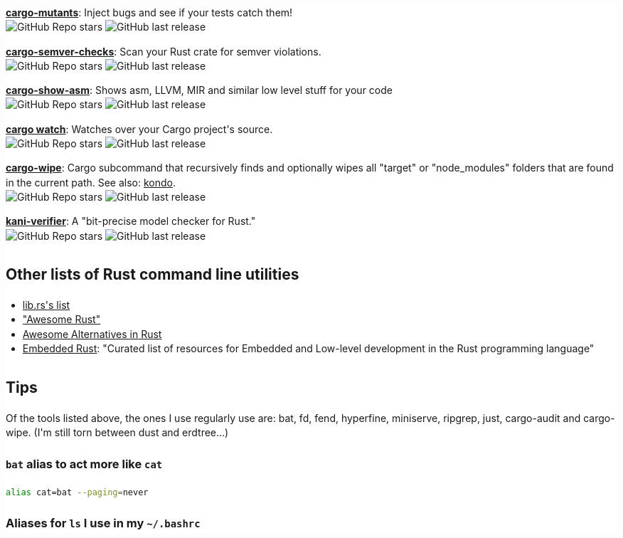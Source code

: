 **[cargo-mutants](https://github.com/sourcefrog/cargo-mutants)**:
Inject bugs and see if your tests catch them! 
<br>![GitHub Repo stars](https://img.shields.io/github/stars/sourcefrog/cargo-mutants?style=flat) ![GitHub last release](https://img.shields.io/github/release-date/sourcefrog/cargo-mutants?style=flat)

**[cargo-semver-checks](https://github.com/obi1kenobi/cargo-semver-checks)**:
Scan your Rust crate for semver violations.
<br>![GitHub Repo stars](https://img.shields.io/github/stars/obi1kenobi/cargo-semver-checks?style=flat) ![GitHub last release](https://img.shields.io/github/release-date/obi1kenobi/cargo-semver-checks?style=flat)

**[cargo-show-asm](https://github.com/pacak/cargo-show-asm)**:
Shows asm, LLVM, MIR and similar low level stuff for your code
<br>![GitHub Repo stars](https://img.shields.io/github/stars/pacak/cargo-show-asm?style=flat) ![GitHub last release](https://img.shields.io/github/release-date/pacak/cargo-show-asm?style=flat)

**[cargo watch](https://github.com/watchexec/cargo-watch)**:
Watches over your Cargo project's source.
<br>![GitHub Repo stars](https://img.shields.io/github/stars/watchexec/cargo-watch?style=flat) ![GitHub last release](https://img.shields.io/github/release-date/watchexec/cargo-watch?style=flat)

**[cargo-wipe](https://github.com/mihai-dinculescu/cargo-wipe)**:
Cargo subcommand that recursively finds and optionally wipes all "target" or "node_modules" folders that are found in the current path. See also: [kondo](https://github.com/tbillington/kondo).
<br>![GitHub Repo stars](https://img.shields.io/github/stars/mihai-dinculescu/cargo-wipe?style=flat) ![GitHub last release](https://img.shields.io/github/release-date/mihai-dinculescu/cargo-wipe?style=flat)

**[kani-verifier](https://github.com/model-checking/kani)**:
A "bit-precise model checker for Rust."
<br>![GitHub Repo stars](https://img.shields.io/github/stars/model-checking/kani?style=flat) ![GitHub last release](https://img.shields.io/github/release-date/model-checking/kani?style=flat)

## Other lists of Rust command line utilities

- [lib.rs's list](https://lib.rs/command-line-utilities)
- ["Awesome Rust"](https://github.com/rust-unofficial/awesome-rust)
- [Awesome Alternatives in Rust](https://github.com/TaKO8Ki/awesome-alternatives-in-rust)
- [Embedded Rust](https://github.com/rust-embedded/awesome-embedded-rust): "Curated list of resources for Embedded and Low-level development in the Rust programming language"

## Tips

Of the tools listed above, the ones I use regularly use are: bat, fd, fend, hyperfine, miniserve, ripgrep, just, cargo-audit and cargo-wipe. (I'm still torn between dust and erdtree...)

### `bat` alias to act more like `cat`

```bash
alias cat=bat --paging=never
```

### Aliases for `ls` I use in my `~/.bashrc`
